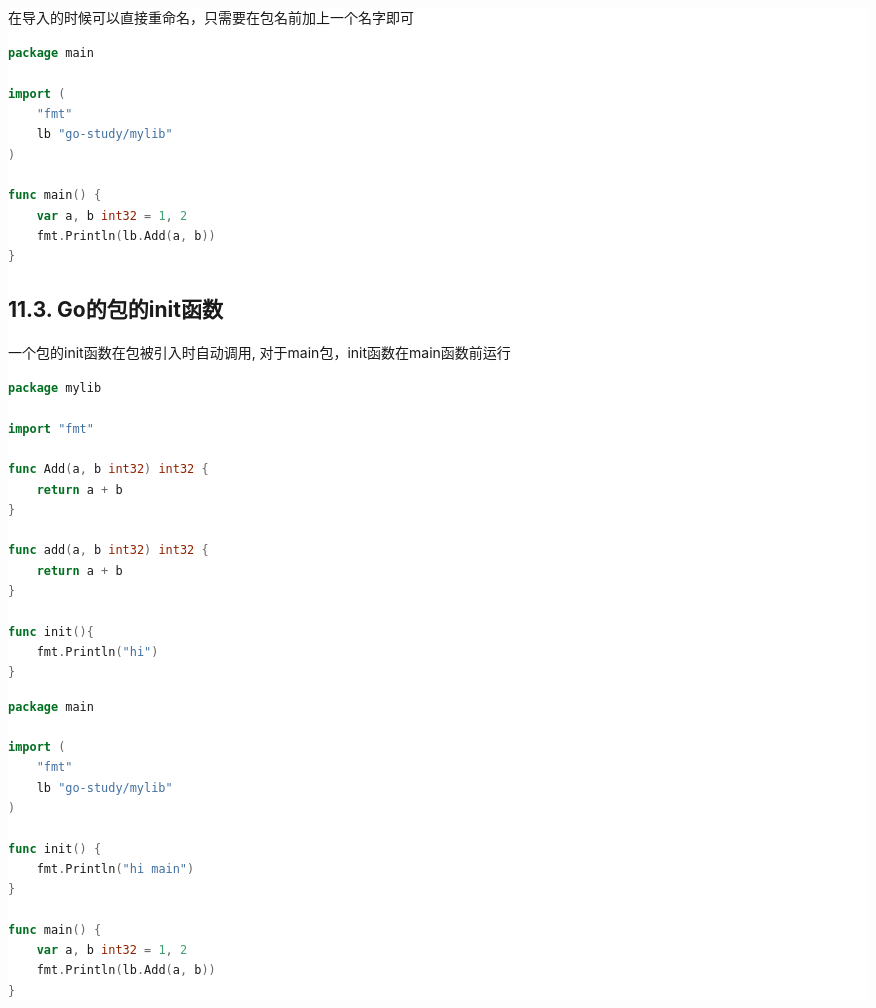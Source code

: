 

在导入的时候可以直接重命名，只需要在包名前加上一个名字即可

```go
package main

import (
    "fmt"
    lb "go-study/mylib"
)

func main() {
    var a, b int32 = 1, 2
    fmt.Println(lb.Add(a, b))
}
```



## 11.3. Go的包的init函数

一个包的init函数在包被引入时自动调用, 对于main包，init函数在main函数前运行

```go
package mylib

import "fmt"

func Add(a, b int32) int32 {
    return a + b
}

func add(a, b int32) int32 {
    return a + b
}

func init(){
    fmt.Println("hi")
}
```

```go
package main

import (
    "fmt"
    lb "go-study/mylib"
)

func init() {
    fmt.Println("hi main")
}

func main() {
    var a, b int32 = 1, 2
    fmt.Println(lb.Add(a, b))
}

```
